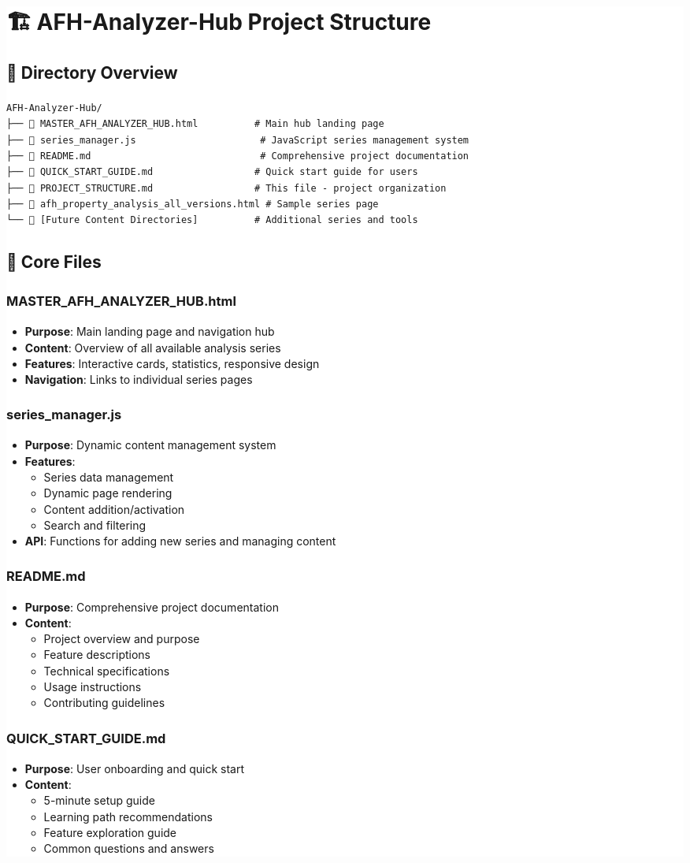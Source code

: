 # 🏗️ AFH-Analyzer-Hub Project Structure

## 📁 Directory Overview

```
AFH-Analyzer-Hub/
├── 📄 MASTER_AFH_ANALYZER_HUB.html          # Main hub landing page
├── 📄 series_manager.js                      # JavaScript series management system
├── 📄 README.md                              # Comprehensive project documentation
├── 📄 QUICK_START_GUIDE.md                  # Quick start guide for users
├── 📄 PROJECT_STRUCTURE.md                  # This file - project organization
├── 📄 afh_property_analysis_all_versions.html # Sample series page
└── 📁 [Future Content Directories]          # Additional series and tools
```

## 🔧 Core Files

### **MASTER_AFH_ANALYZER_HUB.html**
- **Purpose**: Main landing page and navigation hub
- **Content**: Overview of all available analysis series
- **Features**: Interactive cards, statistics, responsive design
- **Navigation**: Links to individual series pages

### **series_manager.js**
- **Purpose**: Dynamic content management system
- **Features**: 
  - Series data management
  - Dynamic page rendering
  - Content addition/activation
  - Search and filtering
- **API**: Functions for adding new series and managing content

### **README.md**
- **Purpose**: Comprehensive project documentation
- **Content**: 
  - Project overview and purpose
  - Feature descriptions
  - Technical specifications
  - Usage instructions
  - Contributing guidelines

### **QUICK_START_GUIDE.md**
- **Purpose**: User onboarding and quick start
- **Content**: 
  - 5-minute setup guide
  - Learning path recommendations
  - Feature exploration guide
  - Common questions and answers
